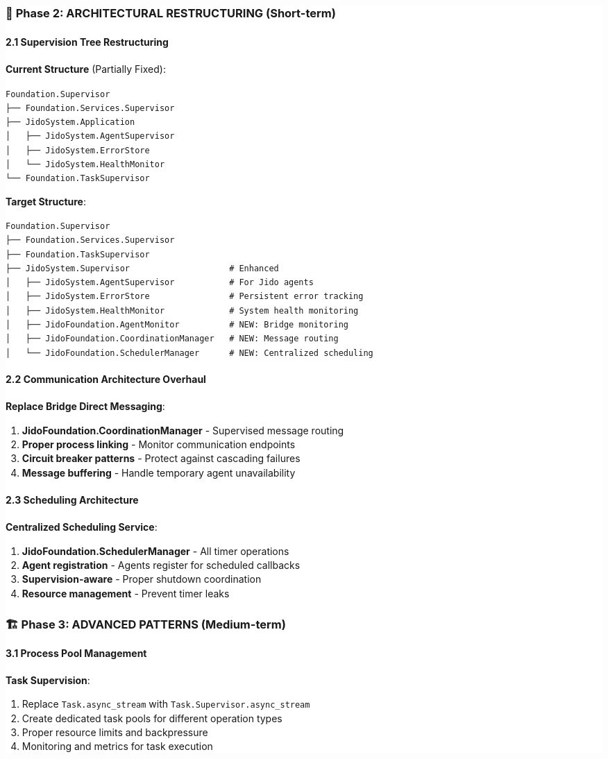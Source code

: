 ### 🔧 **Phase 2: ARCHITECTURAL RESTRUCTURING (Short-term)**

#### **2.1 Supervision Tree Restructuring**

**Current Structure** (Partially Fixed):
```
Foundation.Supervisor
├── Foundation.Services.Supervisor
├── JidoSystem.Application
│   ├── JidoSystem.AgentSupervisor
│   ├── JidoSystem.ErrorStore  
│   └── JidoSystem.HealthMonitor
└── Foundation.TaskSupervisor
```

**Target Structure**:
```
Foundation.Supervisor
├── Foundation.Services.Supervisor
├── Foundation.TaskSupervisor
├── JidoSystem.Supervisor                    # Enhanced
│   ├── JidoSystem.AgentSupervisor           # For Jido agents
│   ├── JidoSystem.ErrorStore                # Persistent error tracking
│   ├── JidoSystem.HealthMonitor             # System health monitoring  
│   ├── JidoFoundation.AgentMonitor          # NEW: Bridge monitoring
│   ├── JidoFoundation.CoordinationManager   # NEW: Message routing
│   └── JidoFoundation.SchedulerManager      # NEW: Centralized scheduling
```

#### **2.2 Communication Architecture Overhaul**

**Replace Bridge Direct Messaging**:
1. **JidoFoundation.CoordinationManager** - Supervised message routing
2. **Proper process linking** - Monitor communication endpoints
3. **Circuit breaker patterns** - Protect against cascading failures
4. **Message buffering** - Handle temporary agent unavailability

#### **2.3 Scheduling Architecture**

**Centralized Scheduling Service**:
1. **JidoFoundation.SchedulerManager** - All timer operations
2. **Agent registration** - Agents register for scheduled callbacks
3. **Supervision-aware** - Proper shutdown coordination
4. **Resource management** - Prevent timer leaks

### 🏗️ **Phase 3: ADVANCED PATTERNS (Medium-term)**

#### **3.1 Process Pool Management**

**Task Supervision**:
1. Replace `Task.async_stream` with `Task.Supervisor.async_stream`
2. Create dedicated task pools for different operation types
3. Proper resource limits and backpressure
4. Monitoring and metrics for task execution
